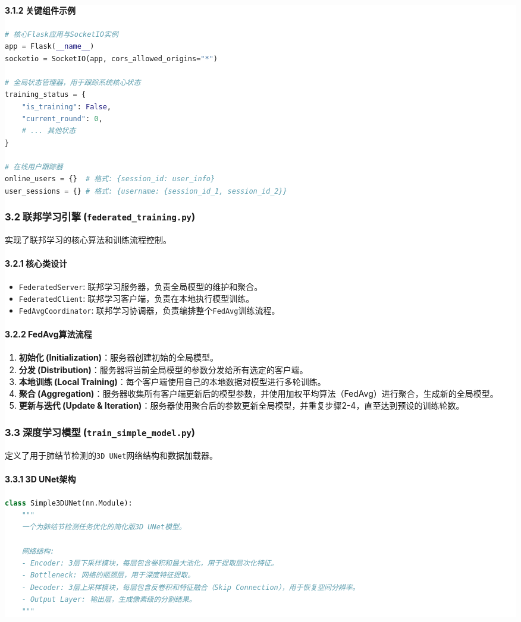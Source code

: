#### 3.1.2 关键组件示例

```python
# 核心Flask应用与SocketIO实例
app = Flask(__name__)
socketio = SocketIO(app, cors_allowed_origins="*")

# 全局状态管理器，用于跟踪系统核心状态
training_status = {
    "is_training": False,
    "current_round": 0,
    # ... 其他状态
}

# 在线用户跟踪器
online_users = {}  # 格式: {session_id: user_info}
user_sessions = {} # 格式: {username: {session_id_1, session_id_2}}
```

### 3.2 联邦学习引擎 (`federated_training.py`)

实现了联邦学习的核心算法和训练流程控制。

#### 3.2.1 核心类设计

-   `FederatedServer`: 联邦学习服务器，负责全局模型的维护和聚合。
-   `FederatedClient`: 联邦学习客户端，负责在本地执行模型训练。
-   `FedAvgCoordinator`: 联邦学习协调器，负责编排整个`FedAvg`训练流程。

#### 3.2.2 FedAvg算法流程

1.  **初始化 (Initialization)**：服务器创建初始的全局模型。
2.  **分发 (Distribution)**：服务器将当前全局模型的参数分发给所有选定的客户端。
3.  **本地训练 (Local Training)**：每个客户端使用自己的本地数据对模型进行多轮训练。
4.  **聚合 (Aggregation)**：服务器收集所有客户端更新后的模型参数，并使用加权平均算法（FedAvg）进行聚合，生成新的全局模型。
5.  **更新与迭代 (Update & Iteration)**：服务器使用聚合后的参数更新全局模型，并重复步骤2-4，直至达到预设的训练轮数。

### 3.3 深度学习模型 (`train_simple_model.py`)

定义了用于肺结节检测的`3D UNet`网络结构和数据加载器。

#### 3.3.1 3D UNet架构

```python
class Simple3DUNet(nn.Module):
    """
    一个为肺结节检测任务优化的简化版3D UNet模型。
    
    网络结构:
    - Encoder: 3层下采样模块，每层包含卷积和最大池化，用于提取层次化特征。
    - Bottleneck: 网络的瓶颈层，用于深度特征提取。
    - Decoder: 3层上采样模块，每层包含反卷积和特征融合（Skip Connection），用于恢复空间分辨率。
    - Output Layer: 输出层，生成像素级的分割结果。
    """
```
